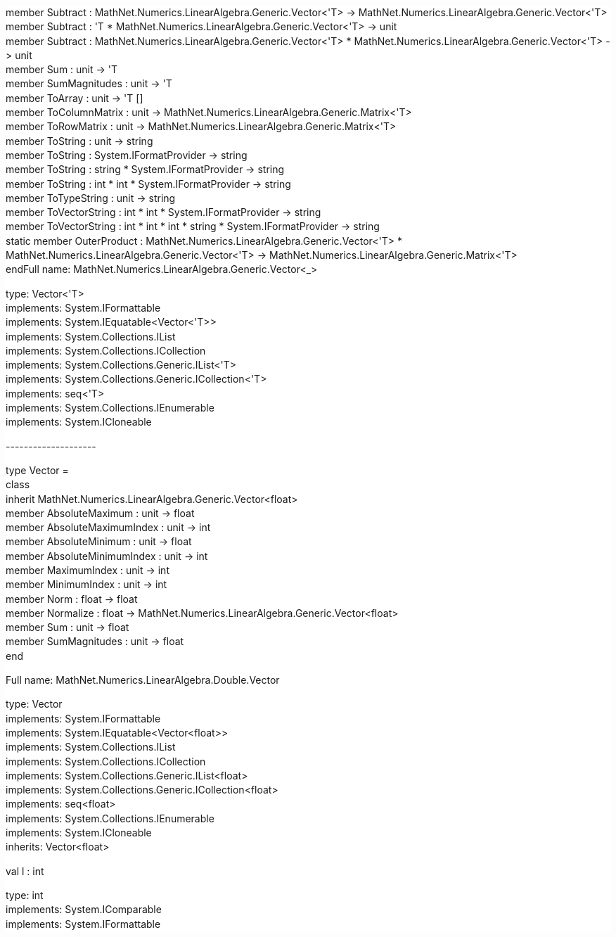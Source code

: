 member Subtract : MathNet.Numerics.LinearAlgebra.Generic.Vector&lt;'T&gt; -&gt; MathNet.Numerics.LinearAlgebra.Generic.Vector&lt;'T&gt;<br />
member Subtract : 'T * MathNet.Numerics.LinearAlgebra.Generic.Vector&lt;'T&gt; -&gt; unit<br />
member Subtract : MathNet.Numerics.LinearAlgebra.Generic.Vector&lt;'T&gt; * MathNet.Numerics.LinearAlgebra.Generic.Vector&lt;'T&gt; -&gt; unit<br />
member Sum : unit -&gt; 'T<br />
member SumMagnitudes : unit -&gt; 'T<br />
member ToArray : unit -&gt; 'T []<br />
member ToColumnMatrix : unit -&gt; MathNet.Numerics.LinearAlgebra.Generic.Matrix&lt;'T&gt;<br />
member ToRowMatrix : unit -&gt; MathNet.Numerics.LinearAlgebra.Generic.Matrix&lt;'T&gt;<br />
member ToString : unit -&gt; string<br />
member ToString : System.IFormatProvider -&gt; string<br />
member ToString : string * System.IFormatProvider -&gt; string<br />
member ToString : int * int * System.IFormatProvider -&gt; string<br />
member ToTypeString : unit -&gt; string<br />
member ToVectorString : int * int * System.IFormatProvider -&gt; string<br />
member ToVectorString : int * int * int * string * System.IFormatProvider -&gt; string<br />
static member OuterProduct : MathNet.Numerics.LinearAlgebra.Generic.Vector&lt;'T&gt; * MathNet.Numerics.LinearAlgebra.Generic.Vector&lt;'T&gt; -&gt; MathNet.Numerics.LinearAlgebra.Generic.Matrix&lt;'T&gt;<br />
endFull name: MathNet.Numerics.LinearAlgebra.Generic.Vector&lt;_&gt;</p>
<p>type: Vector&lt;'T&gt;<br />
implements: System.IFormattable<br />
implements: System.IEquatable&lt;Vector&lt;'T&gt;&gt;<br />
implements: System.Collections.IList<br />
implements: System.Collections.ICollection<br />
implements: System.Collections.Generic.IList&lt;'T&gt;<br />
implements: System.Collections.Generic.ICollection&lt;'T&gt;<br />
implements: seq&lt;'T&gt;<br />
implements: System.Collections.IEnumerable<br />
implements: System.ICloneable</p>
<p>--------------------</p>
<p>type Vector =<br />
class<br />
inherit MathNet.Numerics.LinearAlgebra.Generic.Vector&lt;float&gt;<br />
member AbsoluteMaximum : unit -&gt; float<br />
member AbsoluteMaximumIndex : unit -&gt; int<br />
member AbsoluteMinimum : unit -&gt; float<br />
member AbsoluteMinimumIndex : unit -&gt; int<br />
member MaximumIndex : unit -&gt; int<br />
member MinimumIndex : unit -&gt; int<br />
member Norm : float -&gt; float<br />
member Normalize : float -&gt; MathNet.Numerics.LinearAlgebra.Generic.Vector&lt;float&gt;<br />
member Sum : unit -&gt; float<br />
member SumMagnitudes : unit -&gt; float<br />
end</p>
<p>Full name: MathNet.Numerics.LinearAlgebra.Double.Vector</p>
<p>type: Vector<br />
implements: System.IFormattable<br />
implements: System.IEquatable&lt;Vector&lt;float&gt;&gt;<br />
implements: System.Collections.IList<br />
implements: System.Collections.ICollection<br />
implements: System.Collections.Generic.IList&lt;float&gt;<br />
implements: System.Collections.Generic.ICollection&lt;float&gt;<br />
implements: seq&lt;float&gt;<br />
implements: System.Collections.IEnumerable<br />
implements: System.ICloneable<br />
inherits: Vector&lt;float&gt;</p>
</div>
<div class="tip" id="fstips8">
<p>val l : int</p>
<p>type: int<br />
implements: System.IComparable<br />
implements: System.IFormattable<br />